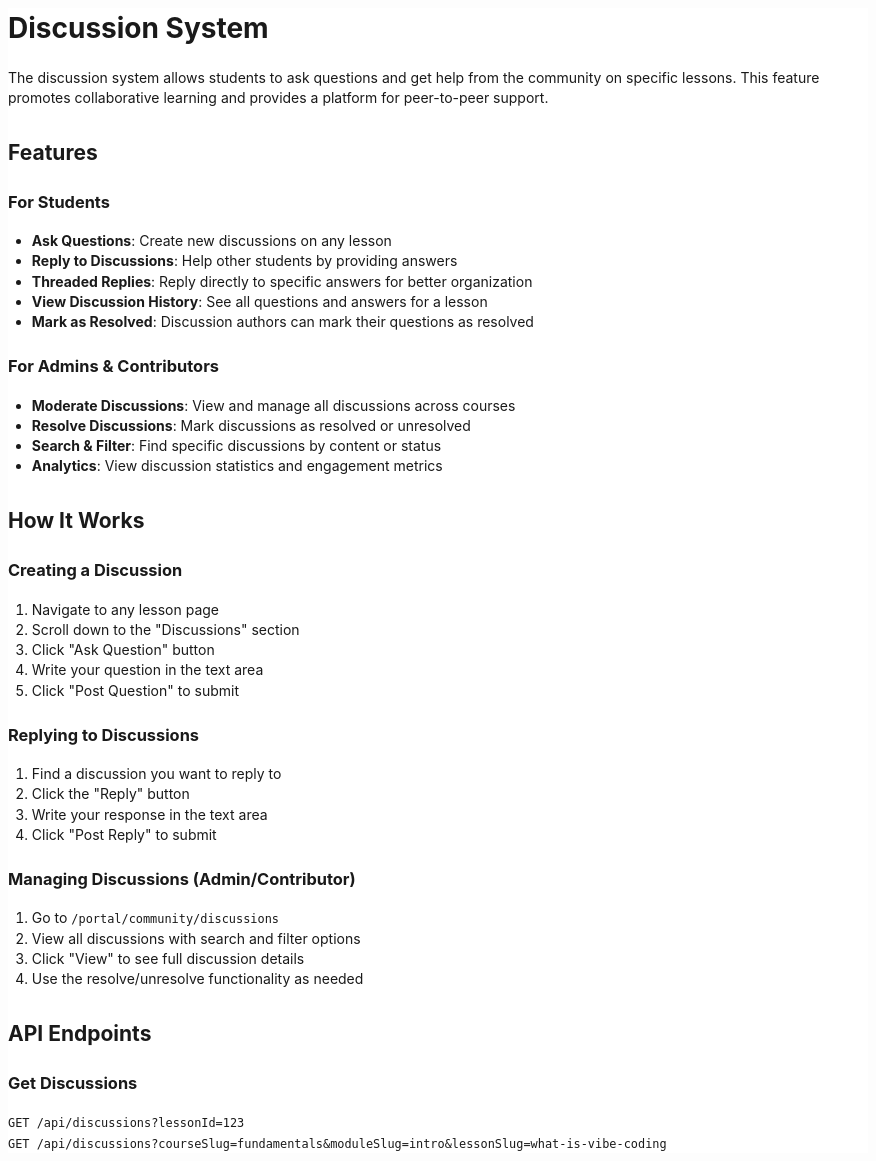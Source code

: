 # Discussion System

The discussion system allows students to ask questions and get help from the community on specific lessons. This feature promotes collaborative learning and provides a platform for peer-to-peer support.

## Features

### For Students
- **Ask Questions**: Create new discussions on any lesson
- **Reply to Discussions**: Help other students by providing answers
- **Threaded Replies**: Reply directly to specific answers for better organization
- **View Discussion History**: See all questions and answers for a lesson
- **Mark as Resolved**: Discussion authors can mark their questions as resolved

### For Admins & Contributors
- **Moderate Discussions**: View and manage all discussions across courses
- **Resolve Discussions**: Mark discussions as resolved or unresolved
- **Search & Filter**: Find specific discussions by content or status
- **Analytics**: View discussion statistics and engagement metrics

## How It Works

### Creating a Discussion
1. Navigate to any lesson page
2. Scroll down to the "Discussions" section
3. Click "Ask Question" button
4. Write your question in the text area
5. Click "Post Question" to submit

### Replying to Discussions
1. Find a discussion you want to reply to
2. Click the "Reply" button
3. Write your response in the text area
4. Click "Post Reply" to submit

### Managing Discussions (Admin/Contributor)
1. Go to `/portal/community/discussions`
2. View all discussions with search and filter options
3. Click "View" to see full discussion details
4. Use the resolve/unresolve functionality as needed

## API Endpoints

### Get Discussions
```
GET /api/discussions?lessonId=123
GET /api/discussions?courseSlug=fundamentals&moduleSlug=intro&lessonSlug=what-is-vibe-coding
```
